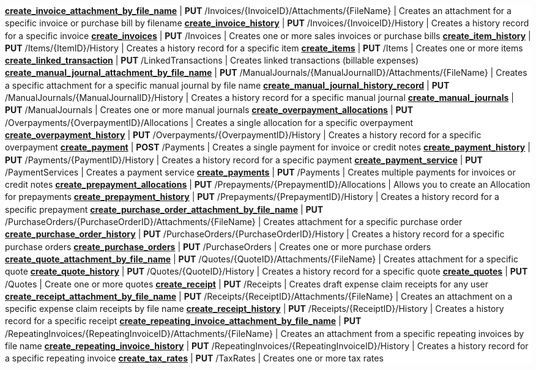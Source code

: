 [**create_invoice_attachment_by_file_name**](AccountingApi.md#create_invoice_attachment_by_file_name) | **PUT** /Invoices/{InvoiceID}/Attachments/{FileName} | Creates an attachment for a specific invoice or purchase bill by filename
[**create_invoice_history**](AccountingApi.md#create_invoice_history) | **PUT** /Invoices/{InvoiceID}/History | Creates a history record for a specific invoice
[**create_invoices**](AccountingApi.md#create_invoices) | **PUT** /Invoices | Creates one or more sales invoices or purchase bills
[**create_item_history**](AccountingApi.md#create_item_history) | **PUT** /Items/{ItemID}/History | Creates a history record for a specific item
[**create_items**](AccountingApi.md#create_items) | **PUT** /Items | Creates one or more items
[**create_linked_transaction**](AccountingApi.md#create_linked_transaction) | **PUT** /LinkedTransactions | Creates linked transactions (billable expenses)
[**create_manual_journal_attachment_by_file_name**](AccountingApi.md#create_manual_journal_attachment_by_file_name) | **PUT** /ManualJournals/{ManualJournalID}/Attachments/{FileName} | Creates a specific attachment for a specific manual journal by file name
[**create_manual_journal_history_record**](AccountingApi.md#create_manual_journal_history_record) | **PUT** /ManualJournals/{ManualJournalID}/History | Creates a history record for a specific manual journal
[**create_manual_journals**](AccountingApi.md#create_manual_journals) | **PUT** /ManualJournals | Creates one or more manual journals
[**create_overpayment_allocations**](AccountingApi.md#create_overpayment_allocations) | **PUT** /Overpayments/{OverpaymentID}/Allocations | Creates a single allocation for a specific overpayment
[**create_overpayment_history**](AccountingApi.md#create_overpayment_history) | **PUT** /Overpayments/{OverpaymentID}/History | Creates a history record for a specific overpayment
[**create_payment**](AccountingApi.md#create_payment) | **POST** /Payments | Creates a single payment for invoice or credit notes
[**create_payment_history**](AccountingApi.md#create_payment_history) | **PUT** /Payments/{PaymentID}/History | Creates a history record for a specific payment
[**create_payment_service**](AccountingApi.md#create_payment_service) | **PUT** /PaymentServices | Creates a payment service
[**create_payments**](AccountingApi.md#create_payments) | **PUT** /Payments | Creates multiple payments for invoices or credit notes
[**create_prepayment_allocations**](AccountingApi.md#create_prepayment_allocations) | **PUT** /Prepayments/{PrepaymentID}/Allocations | Allows you to create an Allocation for prepayments
[**create_prepayment_history**](AccountingApi.md#create_prepayment_history) | **PUT** /Prepayments/{PrepaymentID}/History | Creates a history record for a specific prepayment
[**create_purchase_order_attachment_by_file_name**](AccountingApi.md#create_purchase_order_attachment_by_file_name) | **PUT** /PurchaseOrders/{PurchaseOrderID}/Attachments/{FileName} | Creates attachment for a specific purchase order
[**create_purchase_order_history**](AccountingApi.md#create_purchase_order_history) | **PUT** /PurchaseOrders/{PurchaseOrderID}/History | Creates a history record for a specific purchase orders
[**create_purchase_orders**](AccountingApi.md#create_purchase_orders) | **PUT** /PurchaseOrders | Creates one or more purchase orders
[**create_quote_attachment_by_file_name**](AccountingApi.md#create_quote_attachment_by_file_name) | **PUT** /Quotes/{QuoteID}/Attachments/{FileName} | Creates attachment for a specific quote
[**create_quote_history**](AccountingApi.md#create_quote_history) | **PUT** /Quotes/{QuoteID}/History | Creates a history record for a specific quote
[**create_quotes**](AccountingApi.md#create_quotes) | **PUT** /Quotes | Create one or more quotes
[**create_receipt**](AccountingApi.md#create_receipt) | **PUT** /Receipts | Creates draft expense claim receipts for any user
[**create_receipt_attachment_by_file_name**](AccountingApi.md#create_receipt_attachment_by_file_name) | **PUT** /Receipts/{ReceiptID}/Attachments/{FileName} | Creates an attachment on a specific expense claim receipts by file name
[**create_receipt_history**](AccountingApi.md#create_receipt_history) | **PUT** /Receipts/{ReceiptID}/History | Creates a history record for a specific receipt
[**create_repeating_invoice_attachment_by_file_name**](AccountingApi.md#create_repeating_invoice_attachment_by_file_name) | **PUT** /RepeatingInvoices/{RepeatingInvoiceID}/Attachments/{FileName} | Creates an attachment from a specific repeating invoices by file name
[**create_repeating_invoice_history**](AccountingApi.md#create_repeating_invoice_history) | **PUT** /RepeatingInvoices/{RepeatingInvoiceID}/History | Creates a  history record for a specific repeating invoice
[**create_tax_rates**](AccountingApi.md#create_tax_rates) | **PUT** /TaxRates | Creates one or more tax rates